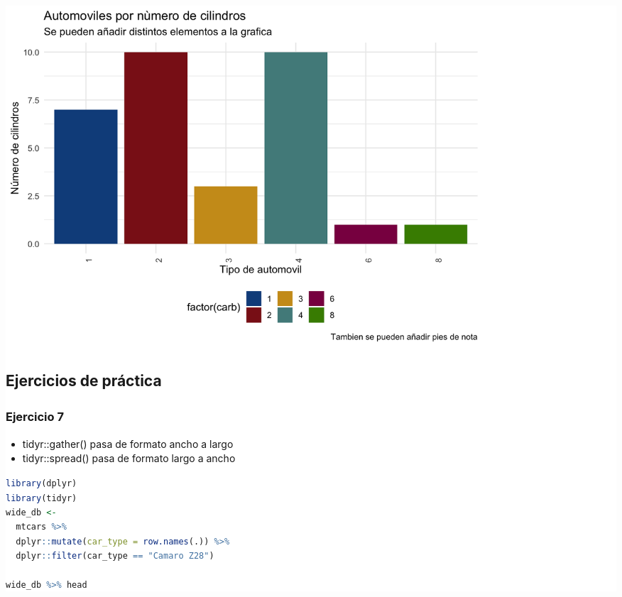 <img src="Chap05_visualization_files/figure-html/unnamed-chunk-3-1.png" width="672" />



## Ejercicios de práctica
### Ejercicio 7
- tidyr::gather() pasa de formato ancho a largo
- tidyr::spread() pasa de formato largo a ancho


```r
library(dplyr)
library(tidyr)
wide_db <- 
  mtcars %>% 
  dplyr::mutate(car_type = row.names(.)) %>% 
  dplyr::filter(car_type == "Camaro Z28") 

wide_db %>% head
```
